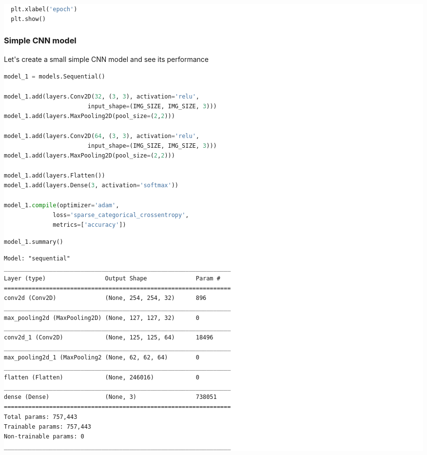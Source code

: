 ```python
  plt.xlabel('epoch')
  plt.show()
```

### Simple CNN model

Let's create a small simple CNN model and see its performance


```python
model_1 = models.Sequential()

model_1.add(layers.Conv2D(32, (3, 3), activation='relu', 
                        input_shape=(IMG_SIZE, IMG_SIZE, 3)))
model_1.add(layers.MaxPooling2D(pool_size=(2,2)))

model_1.add(layers.Conv2D(64, (3, 3), activation='relu', 
                        input_shape=(IMG_SIZE, IMG_SIZE, 3)))
model_1.add(layers.MaxPooling2D(pool_size=(2,2)))

model_1.add(layers.Flatten())
model_1.add(layers.Dense(3, activation='softmax'))

model_1.compile(optimizer='adam',
              loss='sparse_categorical_crossentropy',
              metrics=['accuracy'])
```


```python
model_1.summary()
```

    Model: "sequential"
    _________________________________________________________________
    Layer (type)                 Output Shape              Param #   
    =================================================================
    conv2d (Conv2D)              (None, 254, 254, 32)      896       
    _________________________________________________________________
    max_pooling2d (MaxPooling2D) (None, 127, 127, 32)      0         
    _________________________________________________________________
    conv2d_1 (Conv2D)            (None, 125, 125, 64)      18496     
    _________________________________________________________________
    max_pooling2d_1 (MaxPooling2 (None, 62, 62, 64)        0         
    _________________________________________________________________
    flatten (Flatten)            (None, 246016)            0         
    _________________________________________________________________
    dense (Dense)                (None, 3)                 738051    
    =================================================================
    Total params: 757,443
    Trainable params: 757,443
    Non-trainable params: 0
    _________________________________________________________________
